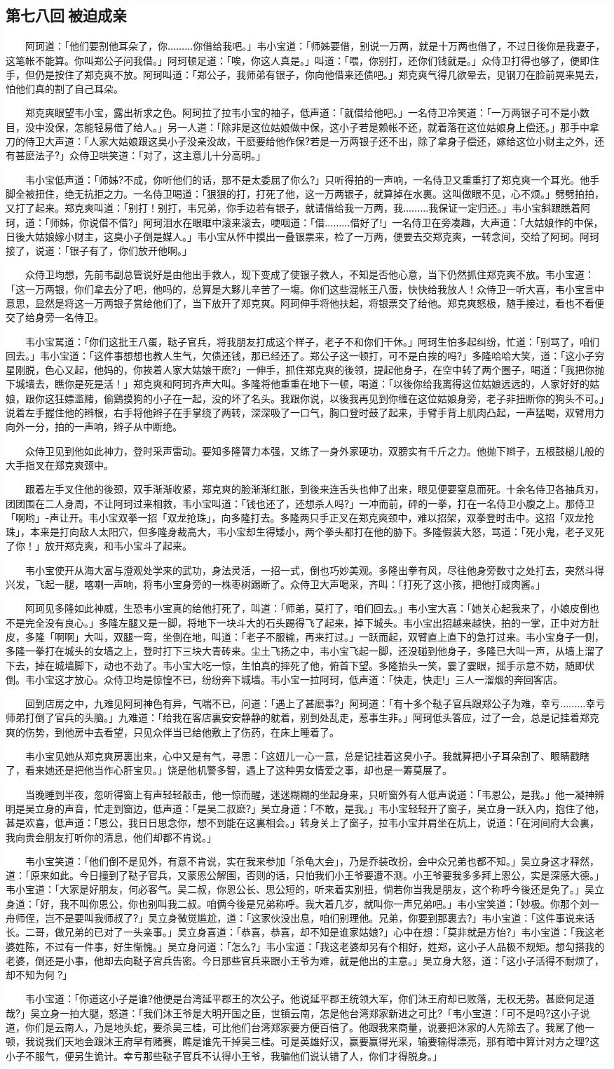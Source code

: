 ## 第七八回 被迫成亲

　　阿珂道：「他们要割他耳朵了，你………你借给我吧。」韦小宝道：「师姊要借，别说一万两，就是十万两也借了，不过日後你是我妻子，这笔帐不能算。你叫郑公子问我借。」阿珂顿足道：「唉，你这人真是。」叫道：「喂，你别打，还你们钱就是。」众侍卫打得也够了，便即住手，但仍是按住了郑克爽不放。阿珂叫道：「郑公子，我师弟有银子，你向他借来还债吧。」郑克爽气得几欲晕去，见钢刀在脸前晃来晃去，怕他们真的割了自己耳朵。

　　郑克爽眼望韦小宝，露出祈求之色。阿珂拉了拉韦小宝的袖子，低声道：「就借给他吧。」一名侍卫冷笑道：「一万两银子可不是小数目，没中没保，怎能轻易借了给人。」另一人道：「除非是这位姑娘做中保，这小子若是赖帐不还，就着落在这位姑娘身上偿还。」那手中拿刀的侍卫大声道：「人家大姑娘跟这臭小子没亲没故，干麽要给他作保?若是一万两银子还不出，除了拿身子偿还，嫁给这位小财主之外，还有甚麽法子?」众侍卫哄笑道：「对了，这主意儿十分高明。」

　　韦小宝低声道：「师姊?不成，你听他们的话，那不是太委屈了你么?」只听得拍的一声响，一名侍卫又重重打了郑克爽一个耳光。他手脚全被扭住，绝无抗拒之力。一名侍卫喝道：「狠狠的打，打死了他，这一万两银子，就算掉在水裏。这叫做眼不见，心不烦。」劈劈拍拍，又打了起来。郑克爽叫道：「别打！别打，韦兄弟，你手边若有银子，就请借给我一万两，我………我保证一定归还。」韦小宝斜跟瞧着阿珂，道：「师姊，你说借不借?」阿珂泪水在眼眶中滚来滚去，哽咽道：「借………借好了!」一名侍卫在旁凑趣，大声道：「大姑娘作的中保，日後大姑娘嫁小财主，这臭小子倒是媒人。」韦小宝从怀中摸出一叠银票来，检了一万两，便要去交郑克爽，一转念间，交给了阿珂。阿珂接了，说道：「银子有了，你们放开他啊。」

　　众侍卫均想，先前韦副总管说好是由他出手救人，现下变成了使银子救人，不知是否他心意，当下仍然抓住郑克爽不放。韦小宝道：「这一万两银，你们拿去分了吧，他吗的，总算是大夥儿辛苦了一塲。你们这些混帐王八蛋，快快给我放人！众侍卫一听大喜，韦小宝言中意思，显然是将这一万两银子赏给他们了，当下放开了郑克爽。阿珂伸手将他扶起，将银票交了给他。郑克爽怒极，随手接过，看也不看便交了给身旁一名侍卫。

　　韦小宝駡道：「你们这批王八蛋，鞑子官兵，将我朋友打成这个样子，老子不和你们干休。」阿珂生怕多起纠纷，忙道：「别骂了，咱们回去。」韦小宝道：「这件事想想也教人生气，欠债还钱，那已经还了。郑公子这一顿打，可不是白挨的吗?」多隆哈哈大笑，道：「这小子穷星刚脱，色心又起，他妈的，你挨着人家大姑娘干麽?」一伸手，抓住郑克爽的後领，提起他身子，在空中转了两个圈子，喝道：「我把你抛下城墙去，瞧你是死是活！」郑克爽和阿珂齐声大叫。多隆将他重重在地下一顿，喝道：「以後你给我离得这位姑娘远远的，人家好好的姑娘，跟你这狂嫖滥赌，偷鷄摸狗的小子在一起，没的坏了名头。我跟你说，以後我再见到你缠在这位姑娘身旁，老子非扭断你的狗头不可。」说着左手握住他的辫根，右手将他辫子在手掌绕了两转，深深吸了一口气，胸口登时鼓了起来，手臂手背上肌肉凸起，一声猛喝，双臂用力向外一分，拍的一声响，辫子从中断绝。

　　众侍卫见到他如此神力，登时采声雷动。要知多隆膂力本强，又练了一身外家硬功，双膀实有千斤之力。他抛下辫子，五根鼓槌儿般的大手指叉在郑克爽颈中。

　　跟着左手叉住他的後颈，双手渐渐收紧，郑克爽的脸渐渐红胀，到後来连舌头也伸了出来，眼见便要窒息而死。十余名侍卫各抽兵刃，团团围在二人身周，不让阿珂过来相救，韦小宝叫道：「钱也还了，还想杀人吗?」一冲而前，砰的一拳，打在一名侍卫小腹之上。那侍卫「啊哟」-声让开。韦小宝双拳一招「双龙抢珠」，向多隆打去。多隆两只手正叉在郑克爽颈中，难以招架，双拳登时击中。这招「双龙抢珠」，本来是打向敌人太阳穴，但多隆身裁高大，韦小宝却生得矮小，两个拳头都打在他的胁下。多隆假装大怒，骂道：「死小鬼，老子叉死了你！」放开郑克爽，和韦小宝斗了起来。

　　韦小宝使开从海大富与澄观处学来的武功，身法灵活，一招一式，倒也巧妙美观。多隆出拳有风，尽往他身旁数寸之处打去，突然斗得兴发，飞起一腿，喀喇一声响，将韦小宝身旁的一株枣树踢断了。众侍卫大声喝采，齐叫：「打死了这小孩，把他打成肉酱。」

　　阿珂见多隆如此神威，生恐韦小宝真的给他打死了，叫道：「师弟，莫打了，咱们回去。」韦小宝大喜：「她关心起我来了，小娘皮倒也不是完全没有良心。」多隆左腿又是一脚，将地下一块斗大的石头踢得飞了起来，掉下城头。韦小宝出招越来越快，拍的一掌，正中对方肚皮，多隆「啊啊」大叫，双腿一弯，坐倒在地，叫道：「老子不服输，再来打过。」一跃而起，双臂直上直下的急打过来。韦小宝身子一侧，多隆一拳打在城头的女墙之上，登时打下三块大青砖来。尘土飞扬之中，韦小宝飞起一脚，还没碰到他身子，多隆已大叫一声，从墙上溜了下去，掉在城墙脚下，动也不劲了。韦小宝大吃一惊，生怕真的摔死了他，俯首下望。多隆抬头一笑，霎了霎眼，摇手示意不妨，随即伏倒。韦小宝这才放心。众侍卫均是惊惶不已，纷纷奔下城墙。韦小宝一拉阿珂，低声道：「快走，快走!」三人一溜烟的奔回客店。

　　回到店房之中，九难见阿珂神色有异，气喘不已，问道：「遇上了甚麽事?」阿珂道：「有十多个鞑子官兵跟郑公子为难，幸亏………幸亏师弟打倒了官兵的头脑。」九难道：「给我在客店裏安安静静的躭着，别到处乱走，惹事生非。」阿珂低头答应，过了一会，总是记挂着郑克爽的伤势，到他房中去看望，只见众伴当已给他敷上了伤药，在床上睡着了。

　　韦小宝见她从郑克爽房裏出来，心中又是有气，寻思：「这妞儿一心一意，总是记挂着这臭小子。我就算把小子耳朵割了、眼睛戳瞎了，看来她还是把他当作心肝宝贝。」饶是他机警多智，遇上了这种男女情爱之事，却也是一筹莫展了。

　　当晚睡到半夜，忽听得窗上有声轻轻敲击，他一惊而醒，迷迷糊糊的坐起身来，只听窗外有人低声说道：「韦恩公，是我。」他一凝神辨明是吴立身的声音，忙走到窗边，低声道：「是吴二叔麽?」吴立身道：「不敢，是我。」韦小宝轻轻开了窗子，吴立身一跃入内，抱住了他，甚是欢喜，低声道：「恩公，我日日思念你，想不到能在这裏相会。」转身关上了窗子，拉韦小宝并肩坐在炕上，说道：「在河间府大会裏，我向贵会朋友打听你的清息，他们却都不肯说。」

　　韦小宝笑道：「他们倒不是见外，有意不肯说，实在我来参加「杀龟大会」，乃是乔装改扮，会中众兄弟也都不知。」吴立身这才释然，道：「原来如此。今日撞到了鞑子官兵，又蒙恩公解围，否则的话，只怕我们小王爷要遭不测。小王爷要我多多拜上恩公，实是深感大德。」韦小宝道：「大家是好朋友，何必客气。吴二叔，你恩公长、思公短的，听来着实别扭，倘若你当我是朋友，这个称呼今後还是免了。」吴立身道：「好，我不叫你恩公，你也别叫我二叔。咱俩今後是兄弟称呼。我大着几岁，就叫你一声兄弟吧。」韦小宝笑道：「妙极。你那个刘一舟师侄，岂不是要叫我师叔了?」吴立身微觉尴尬，道：「这家伙没出息，咱们别理他。兄弟，你要到那裏去?」韦小宝道：「这件事说来话长。二哥，做兄弟的已对了一头亲事。」吴立身喜道：「恭喜，恭喜，却不知是谁家姑娘?」心中在想：「莫非就是方怡?」韦小宝道：「我这老婆姓陈，不过有一件事，好生惭愧。」吴立身问道：「怎么?」韦小宝道：「我这老婆却另有个相好，姓郑，这小子人品极不规矩。想勾搭我的老婆，倒还是小事，他却去向鞑子宫兵告密。今日那些官兵来跟小王爷为难，就是他出的主意。」吴立身大怒，道：「这小子活得不耐烦了，却不知为何 ?」

　　韦小宝道：「你道这小子是谁?他便是台湾延平郡王的次公子。他说延平郡王统领大军，你们沐王府却已败落，无权无势。甚麽何足道哉?」吴立身一拍大腿，怒道：「我们沐王爷是大明开国之臣，世镇云南，怎是他台湾郑家新进之可比?「韦小宝道：「可不是吗?这小子说道，你们是云南人，乃是地头蛇，要杀吴三桂，可比他们台湾郑家要方便百倍了。他跟我来商量，说要把沐家的人先除去了。我駡了他一顿，我说我们天地会跟沐王府早有赌赛，瞧是谁先干掉吴三桂。可是英雄好汉，赢要赢得光采，输要输得漂亮，那有暗中算计对方之理?这小子不服气，便另生诡计。幸亏那些鞑子官兵不认得小王爷，我骗他们说认错了人，你们才得脱身。」
